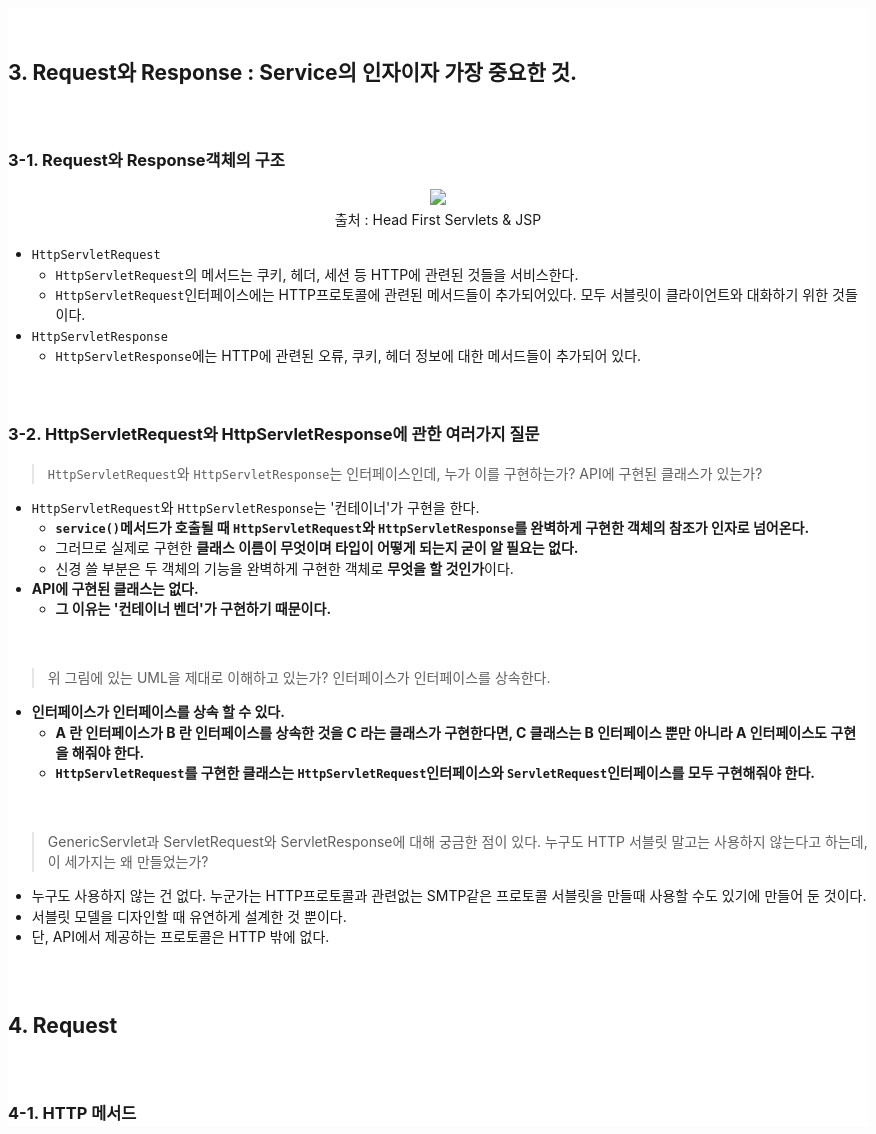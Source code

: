<br>

## 3. Request와 Response : Service의 인자이자 가장 중요한 것.

<br>

### 3-1. Request와 Response객체의 구조

<p align="center"><img src="./image/image-20200618203709005.png" width="550" /><br>출처 : Head First Servlets & JSP</p>

* `HttpServletRequest`
  * `HttpServletRequest`의 메서드는 쿠키, 헤더, 세션 등 HTTP에 관련된 것들을 서비스한다.
  * `HttpServletRequest`인터페이스에는 HTTP프로토콜에 관련된 메서드들이 추가되어있다. 모두 서블릿이 클라이언트와 대화하기 위한 것들이다.
* `HttpServletResponse`
  * `HttpServletResponse`에는 HTTP에 관련된 오류, 쿠키, 헤더 정보에 대한 메서드들이 추가되어 있다.

<br>

### 3-2. HttpServletRequest와 HttpServletResponse에 관한 여러가지 질문

> `HttpServletRequest`와 `HttpServletResponse`는 인터페이스인데, 누가 이를 구현하는가? API에 구현된 클래스가 있는가?

* `HttpServletRequest`와 `HttpServletResponse`는 '컨테이너'가 구현을 한다.
  * **`service()`메서드가 호출될 때 `HttpServletRequest`와 `HttpServletResponse`를 완벽하게 구현한 객체의 참조가 인자로 넘어온다.**
  * 그러므로 실제로 구현한 **클래스 이름이 무엇이며 타입이 어떻게 되는지 굳이 알 필요는 없다.**
  * 신경 쓸 부분은 두 객체의 기능을 완벽하게 구현한 객체로 **무엇을 할 것인가**이다.
* **API에 구현된 클래스는 없다.**
  * **그 이유는 '컨테이너 벤더'가 구현하기 때문이다.**

<br>

> 위 그림에 있는 UML을 제대로 이해하고 있는가? 인터페이스가 인터페이스를 상속한다.

* **인터페이스가 인터페이스를 상속 할 수 있다.**
  * **A 란 인터페이스가 B 란 인터페이스를 상속한 것을 C 라는 클래스가 구현한다면, C 클래스는 B 인터페이스 뿐만 아니라 A 인터페이스도 구현을 해줘야 한다.**
  * **`HttpServletRequest`를 구현한 클래스는 `HttpServletRequest`인터페이스와 `ServletRequest`인터페이스를 모두 구현해줘야 한다.**

<br>

> GenericServlet과 ServletRequest와 ServletResponse에 대해 궁금한 점이 있다. 누구도 HTTP 서블릿 말고는 사용하지 않는다고 하는데, 이 세가지는 왜 만들었는가?

* 누구도 사용하지 않는 건 없다. 누군가는 HTTP프로토콜과 관련없는 SMTP같은 프로토콜 서블릿을 만들때 사용할 수도 있기에 만들어 둔 것이다.
* 서블릿 모델을 디자인할 때 유연하게 설계한 것 뿐이다.
* 단, API에서 제공하는 프로토콜은 HTTP 밖에 없다.

<br>

## 4. Request

<br>

### 4-1. HTTP 메서드
